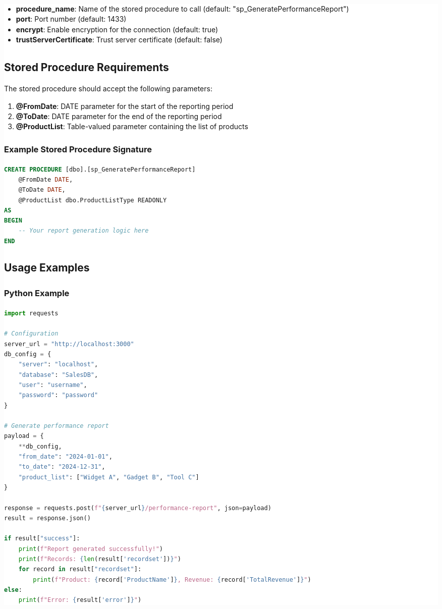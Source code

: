 - **procedure_name**: Name of the stored procedure to call (default: "sp_GeneratePerformanceReport")
- **port**: Port number (default: 1433)
- **encrypt**: Enable encryption for the connection (default: true)
- **trustServerCertificate**: Trust server certificate (default: false)

## Stored Procedure Requirements

The stored procedure should accept the following parameters:

1. **@FromDate**: DATE parameter for the start of the reporting period
2. **@ToDate**: DATE parameter for the end of the reporting period
3. **@ProductList**: Table-valued parameter containing the list of products

### Example Stored Procedure Signature

```sql
CREATE PROCEDURE [dbo].[sp_GeneratePerformanceReport]
    @FromDate DATE,
    @ToDate DATE,
    @ProductList dbo.ProductListType READONLY
AS
BEGIN
    -- Your report generation logic here
END
```

## Usage Examples

### Python Example

```python
import requests

# Configuration
server_url = "http://localhost:3000"
db_config = {
    "server": "localhost",
    "database": "SalesDB",
    "user": "username",
    "password": "password"
}

# Generate performance report
payload = {
    **db_config,
    "from_date": "2024-01-01",
    "to_date": "2024-12-31",
    "product_list": ["Widget A", "Gadget B", "Tool C"]
}

response = requests.post(f"{server_url}/performance-report", json=payload)
result = response.json()

if result["success"]:
    print(f"Report generated successfully!")
    print(f"Records: {len(result['recordset'])}")
    for record in result["recordset"]:
        print(f"Product: {record['ProductName']}, Revenue: {record['TotalRevenue']}")
else:
    print(f"Error: {result['error']}")
```
